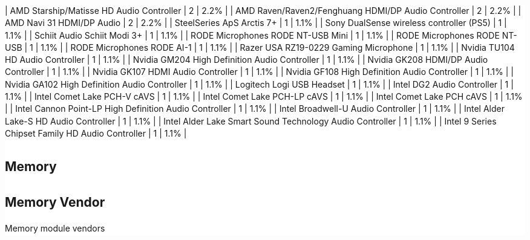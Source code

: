 | AMD Starship/Matisse HD Audio Controller                            | 2         | 2.2%    |
| AMD Raven/Raven2/Fenghuang HDMI/DP Audio Controller                 | 2         | 2.2%    |
| AMD Navi 31 HDMI/DP Audio                                           | 2         | 2.2%    |
| SteelSeries ApS Arctis 7+                                           | 1         | 1.1%    |
| Sony DualSense wireless controller (PS5)                            | 1         | 1.1%    |
| Schiit Audio Schiit Modi 3+                                         | 1         | 1.1%    |
| RODE Microphones RODE NT-USB Mini                                   | 1         | 1.1%    |
| RODE Microphones RODE NT-USB                                        | 1         | 1.1%    |
| RODE Microphones RODE AI-1                                          | 1         | 1.1%    |
| Razer USA RZ19-0229 Gaming Microphone                               | 1         | 1.1%    |
| Nvidia TU104 HD Audio Controller                                    | 1         | 1.1%    |
| Nvidia GM204 High Definition Audio Controller                       | 1         | 1.1%    |
| Nvidia GK208 HDMI/DP Audio Controller                               | 1         | 1.1%    |
| Nvidia GK107 HDMI Audio Controller                                  | 1         | 1.1%    |
| Nvidia GF108 High Definition Audio Controller                       | 1         | 1.1%    |
| Nvidia GA102 High Definition Audio Controller                       | 1         | 1.1%    |
| Logitech Logi USB Headset                                           | 1         | 1.1%    |
| Intel DG2 Audio Controller                                          | 1         | 1.1%    |
| Intel Comet Lake PCH-V cAVS                                         | 1         | 1.1%    |
| Intel Comet Lake PCH-LP cAVS                                        | 1         | 1.1%    |
| Intel Comet Lake PCH cAVS                                           | 1         | 1.1%    |
| Intel Cannon Point-LP High Definition Audio Controller              | 1         | 1.1%    |
| Intel Broadwell-U Audio Controller                                  | 1         | 1.1%    |
| Intel Alder Lake-S HD Audio Controller                              | 1         | 1.1%    |
| Intel Alder Lake Smart Sound Technology Audio Controller            | 1         | 1.1%    |
| Intel 9 Series Chipset Family HD Audio Controller                   | 1         | 1.1%    |

Memory
------

Memory Vendor
-------------

Memory module vendors
